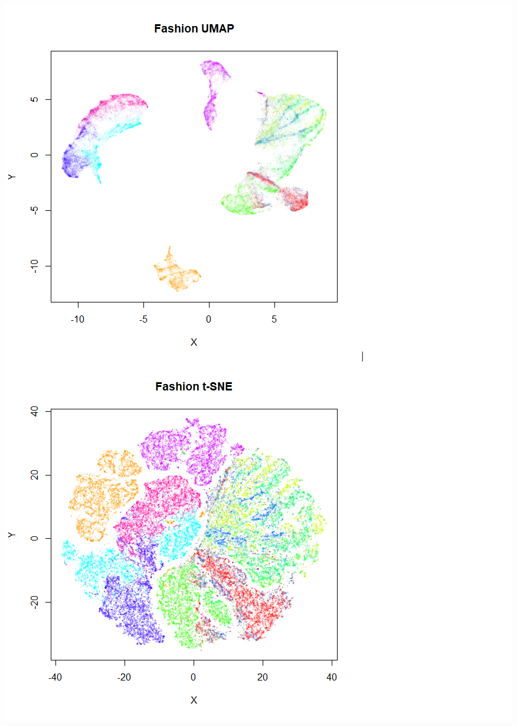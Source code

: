 ![fashion UMAP](../img/examples/fashion_umap.png)|![fashion t-SNE](../img/examples/fashion_tsne.png)

